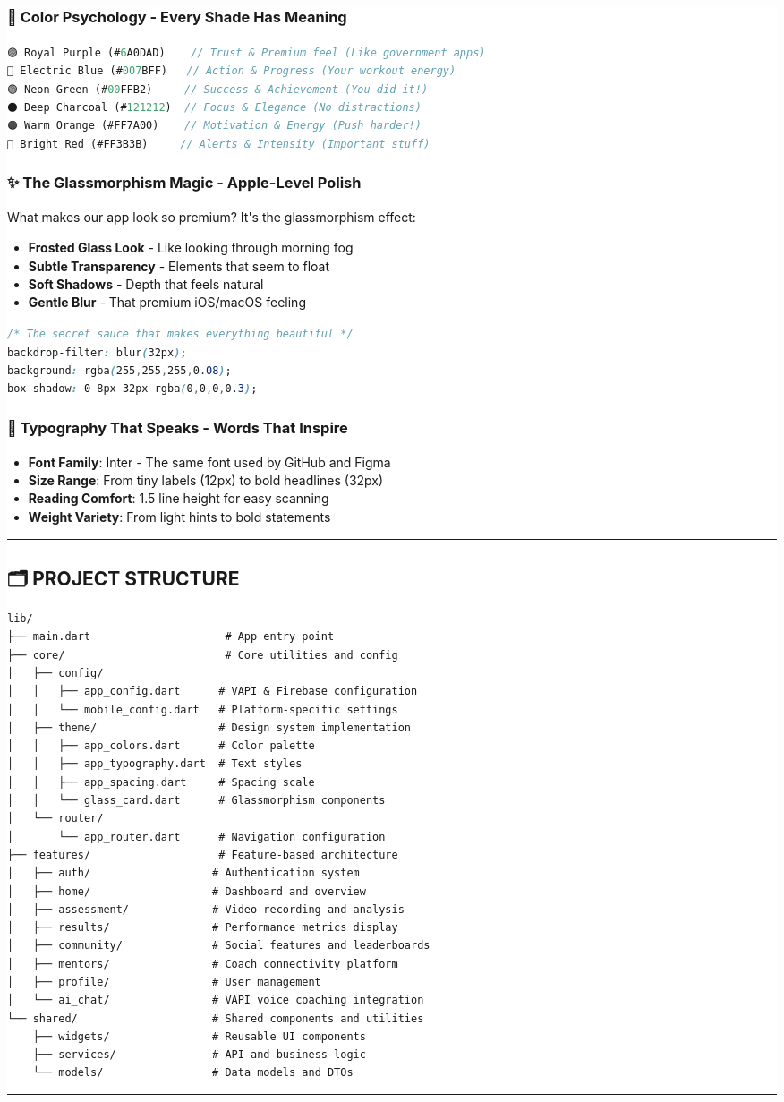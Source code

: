 ### 🌈 **Color Psychology - Every Shade Has Meaning**
```dart
🟣 Royal Purple (#6A0DAD)    // Trust & Premium feel (Like government apps)
🔵 Electric Blue (#007BFF)   // Action & Progress (Your workout energy)  
🟢 Neon Green (#00FFB2)     // Success & Achievement (You did it!)
⚫ Deep Charcoal (#121212)  // Focus & Elegance (No distractions)
🟠 Warm Orange (#FF7A00)    // Motivation & Energy (Push harder!)
🔴 Bright Red (#FF3B3B)     // Alerts & Intensity (Important stuff)
```

### ✨ **The Glassmorphism Magic - Apple-Level Polish**
What makes our app look so premium? It's the glassmorphism effect:
- **Frosted Glass Look** - Like looking through morning fog
- **Subtle Transparency** - Elements that seem to float
- **Soft Shadows** - Depth that feels natural
- **Gentle Blur** - That premium iOS/macOS feeling

```css
/* The secret sauce that makes everything beautiful */
backdrop-filter: blur(32px);
background: rgba(255,255,255,0.08);
box-shadow: 0 8px 32px rgba(0,0,0,0.3);
```

### 📝 **Typography That Speaks - Words That Inspire**
- **Font Family**: Inter - The same font used by GitHub and Figma
- **Size Range**: From tiny labels (12px) to bold headlines (32px)
- **Reading Comfort**: 1.5 line height for easy scanning
- **Weight Variety**: From light hints to bold statements

---

## 🗂️ **PROJECT STRUCTURE**

```
lib/
├── main.dart                     # App entry point
├── core/                         # Core utilities and config
│   ├── config/
│   │   ├── app_config.dart      # VAPI & Firebase configuration
│   │   └── mobile_config.dart   # Platform-specific settings
│   ├── theme/                   # Design system implementation
│   │   ├── app_colors.dart      # Color palette
│   │   ├── app_typography.dart  # Text styles
│   │   ├── app_spacing.dart     # Spacing scale
│   │   └── glass_card.dart      # Glassmorphism components
│   └── router/
│       └── app_router.dart      # Navigation configuration
├── features/                    # Feature-based architecture
│   ├── auth/                   # Authentication system
│   ├── home/                   # Dashboard and overview
│   ├── assessment/             # Video recording and analysis
│   ├── results/                # Performance metrics display
│   ├── community/              # Social features and leaderboards
│   ├── mentors/                # Coach connectivity platform
│   ├── profile/                # User management
│   └── ai_chat/                # VAPI voice coaching integration
└── shared/                     # Shared components and utilities
    ├── widgets/                # Reusable UI components
    ├── services/               # API and business logic
    └── models/                 # Data models and DTOs
```

---